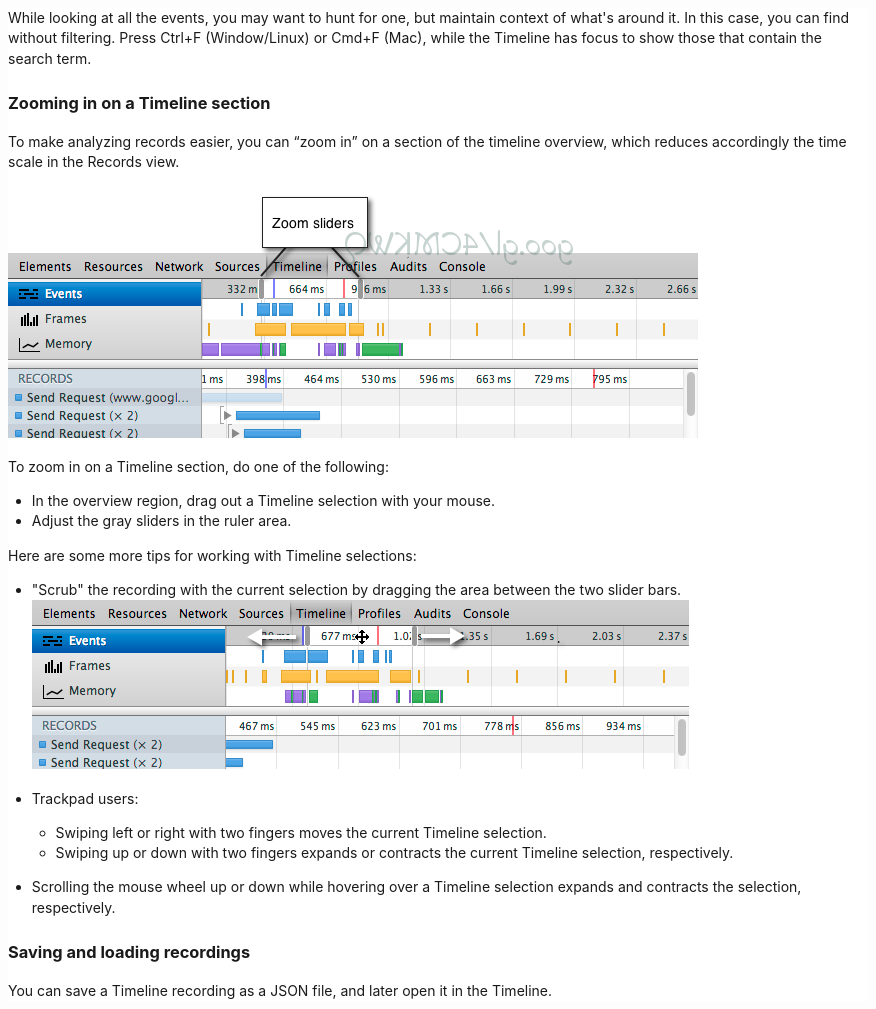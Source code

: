 While looking at all the events, you may want to hunt for one, but maintain context of what's around it. In this case, you can find without filtering. Press Ctrl+F (Window/Linux) or Cmd+F (Mac), while the Timeline has focus to show those that contain the search term.


### Zooming in on a Timeline section ###

To make analyzing records easier, you can “zoom in” on a section of the timeline overview, which reduces accordingly the time scale in the Records view.

![](timeline-images/image03.png)

To zoom in on a Timeline section, do one of the following:

* In the overview region, drag out a Timeline selection with your mouse.
* Adjust the gray sliders in the ruler area.

Here are some more tips for working with Timeline selections:

*  "Scrub" the recording with the current selection by dragging the area between the two slider bars. ![](timeline-images/image26.png)
*  Trackpad users:

    *  Swiping left or right with two fingers moves the current Timeline selection.
    *  Swiping up or down with two fingers expands or contracts the current Timeline selection, respectively.

*  Scrolling the mouse wheel up or down while hovering over a Timeline selection expands and contracts the selection, respectively.

### Saving and loading recordings ###

You can save a Timeline recording as a JSON file, and later open it in the Timeline.

